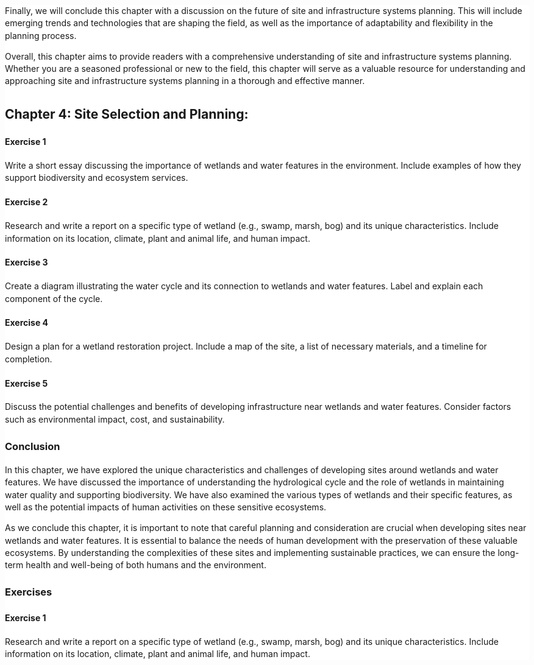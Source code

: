 Finally, we will conclude this chapter with a discussion on the future of site and infrastructure systems planning. This will include emerging trends and technologies that are shaping the field, as well as the importance of adaptability and flexibility in the planning process.

Overall, this chapter aims to provide readers with a comprehensive understanding of site and infrastructure systems planning. Whether you are a seasoned professional or new to the field, this chapter will serve as a valuable resource for understanding and approaching site and infrastructure systems planning in a thorough and effective manner. 


## Chapter 4: Site Selection and Planning:




#### Exercise 1
Write a short essay discussing the importance of wetlands and water features in the environment. Include examples of how they support biodiversity and ecosystem services.

#### Exercise 2
Research and write a report on a specific type of wetland (e.g., swamp, marsh, bog) and its unique characteristics. Include information on its location, climate, plant and animal life, and human impact.

#### Exercise 3
Create a diagram illustrating the water cycle and its connection to wetlands and water features. Label and explain each component of the cycle.

#### Exercise 4
Design a plan for a wetland restoration project. Include a map of the site, a list of necessary materials, and a timeline for completion.

#### Exercise 5
Discuss the potential challenges and benefits of developing infrastructure near wetlands and water features. Consider factors such as environmental impact, cost, and sustainability.

### Conclusion

In this chapter, we have explored the unique characteristics and challenges of developing sites around wetlands and water features. We have discussed the importance of understanding the hydrological cycle and the role of wetlands in maintaining water quality and supporting biodiversity. We have also examined the various types of wetlands and their specific features, as well as the potential impacts of human activities on these sensitive ecosystems.

As we conclude this chapter, it is important to note that careful planning and consideration are crucial when developing sites near wetlands and water features. It is essential to balance the needs of human development with the preservation of these valuable ecosystems. By understanding the complexities of these sites and implementing sustainable practices, we can ensure the long-term health and well-being of both humans and the environment.

### Exercises

#### Exercise 1
Research and write a report on a specific type of wetland (e.g., swamp, marsh, bog) and its unique characteristics. Include information on its location, climate, plant and animal life, and human impact.
